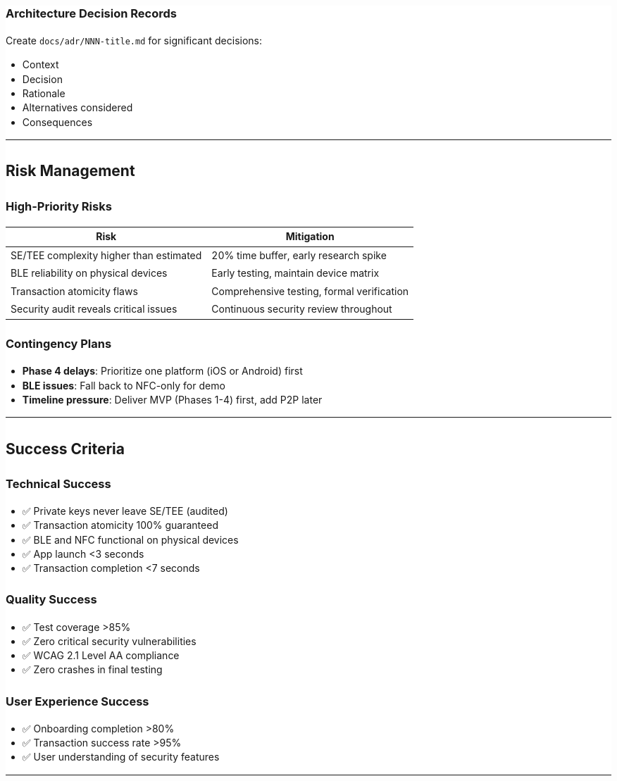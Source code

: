 ### Architecture Decision Records
Create `docs/adr/NNN-title.md` for significant decisions:
- Context
- Decision
- Rationale
- Alternatives considered
- Consequences

---

## Risk Management

### High-Priority Risks

| Risk | Mitigation |
|------|------------|
| SE/TEE complexity higher than estimated | 20% time buffer, early research spike |
| BLE reliability on physical devices | Early testing, maintain device matrix |
| Transaction atomicity flaws | Comprehensive testing, formal verification |
| Security audit reveals critical issues | Continuous security review throughout |

### Contingency Plans
- **Phase 4 delays**: Prioritize one platform (iOS or Android) first
- **BLE issues**: Fall back to NFC-only for demo
- **Timeline pressure**: Deliver MVP (Phases 1-4) first, add P2P later

---

## Success Criteria

### Technical Success
- ✅ Private keys never leave SE/TEE (audited)
- ✅ Transaction atomicity 100% guaranteed
- ✅ BLE and NFC functional on physical devices
- ✅ App launch <3 seconds
- ✅ Transaction completion <7 seconds

### Quality Success
- ✅ Test coverage >85%
- ✅ Zero critical security vulnerabilities
- ✅ WCAG 2.1 Level AA compliance
- ✅ Zero crashes in final testing

### User Experience Success
- ✅ Onboarding completion >80%
- ✅ Transaction success rate >95%
- ✅ User understanding of security features

---